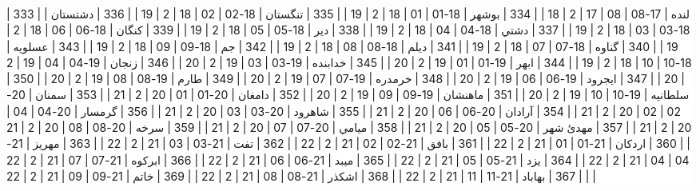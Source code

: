 | 333 | لنده | 17-08 | 08 | 17 | 2 | 18 |
| 334 | بوشهر | 18-01 | 01 | 18 | 2 | 19 |
| 335 | تنگستان | 18-02 | 02 | 18 | 2 | 19 |
| 336 | دشتستان | 18-03 | 03 | 18 | 2 | 19 |
| 337 | دشتي | 18-04 | 04 | 18 | 2 | 19 |
| 338 | دير | 18-05 | 05 | 18 | 2 | 19 |
| 339 | كنگان | 18-06 | 06 | 18 | 2 | 19 |
| 340 | گناوه | 18-07 | 07 | 18 | 2 | 19 |
| 341 | ديلم | 18-08 | 08 | 18 | 2 | 19 |
| 342 | جم | 18-09 | 09 | 18 | 2 | 19 |
| 343 | عسلويه | 18-10 | 10 | 18 | 2 | 19 |
| 344 | ابهر | 19-01 | 01 | 19 | 2 | 20 |
| 345 | خدابنده | 19-03 | 03 | 19 | 2 | 20 |
| 346 | زنجان | 19-04 | 04 | 19 | 2 | 20 |
| 347 | ايجرود | 19-06 | 06 | 19 | 2 | 20 |
| 348 | خرمدره | 19-07 | 07 | 19 | 2 | 20 |
| 349 | طارم | 19-08 | 08 | 19 | 2 | 20 |
| 350 | سلطانيه | 19-10 | 10 | 19 | 2 | 20 |
| 351 | ماهنشان | 19-09 | 09 | 19 | 2 | 20 |
| 352 | دامغان | 20-01 | 01 | 20 | 2 | 21 |
| 353 | سمنان | 20-02 | 02 | 20 | 2 | 21 |
| 354 | آرادان | 20-06 | 06 | 20 | 2 | 21 |
| 355 | شاهرود | 20-03 | 03 | 20 | 2 | 21 |
| 356 | گرمسار | 20-04 | 04 | 20 | 2 | 21 |
| 357 | مهدئ شهر | 20-05 | 05 | 20 | 2 | 21 |
| 358 | ميامي | 20-07 | 07 | 20 | 2 | 21 |
| 359 | سرخه | 20-08 | 08 | 20 | 2 | 21 |
| 360 | اردكان | 21-01 | 01 | 21 | 2 | 22 |
| 361 | بافق | 21-02 | 02 | 21 | 2 | 22 |
| 362 | تفت | 21-03 | 03 | 21 | 2 | 22 |
| 363 | مهريز | 21-04 | 04 | 21 | 2 | 22 |
| 364 | يزد | 21-05 | 05 | 21 | 2 | 22 |
| 365 | ميبد | 21-06 | 06 | 21 | 2 | 22 |
| 366 | ابركوه | 21-07 | 07 | 21 | 2 | 22 |
| 367 | بهاباد | 21-11 | 11 | 21 | 2 | 22 |
| 368 | اشکذر | 21-08 | 08 | 21 | 2 | 22 |
| 369 | خاتم | 21-09 | 09 | 21 | 2 | 22 |